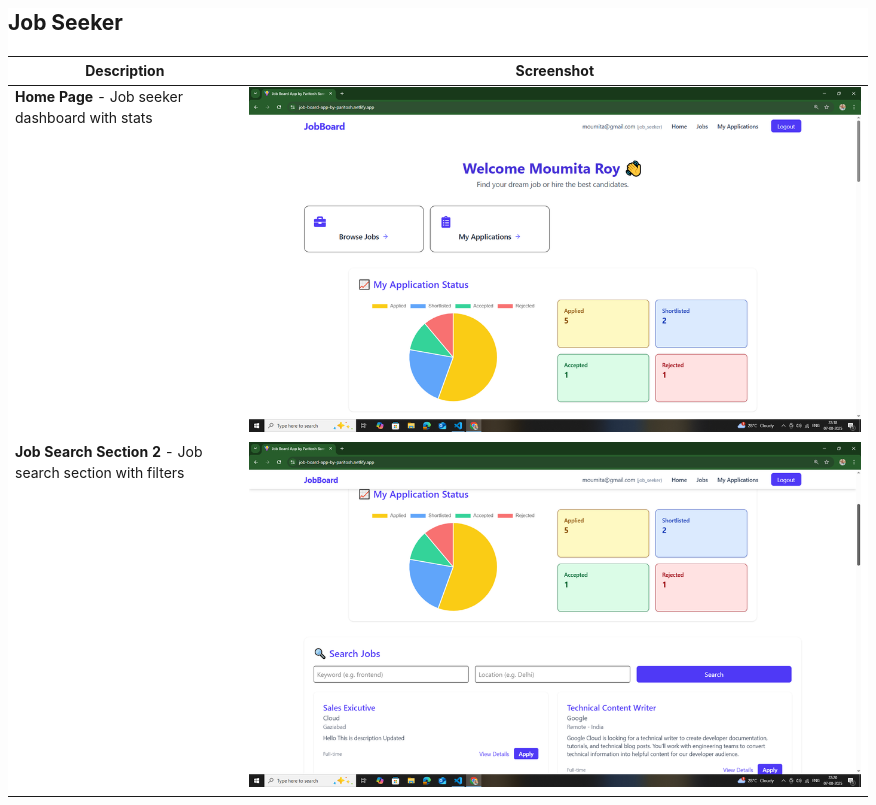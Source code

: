 
## **Job Seeker**
| Description | Screenshot |
|-------------|------------|
| **Home Page** - Job seeker dashboard with stats | ![Home Page](./screenshots/job_seeker/job_seeker_home_page.png) |
| **Job Search Section 2** - Job search section with filters | ![Job Search Section 2](./screenshots/job_seeker/job_seeker_home_page_jobsearch_filter_section2.png) |